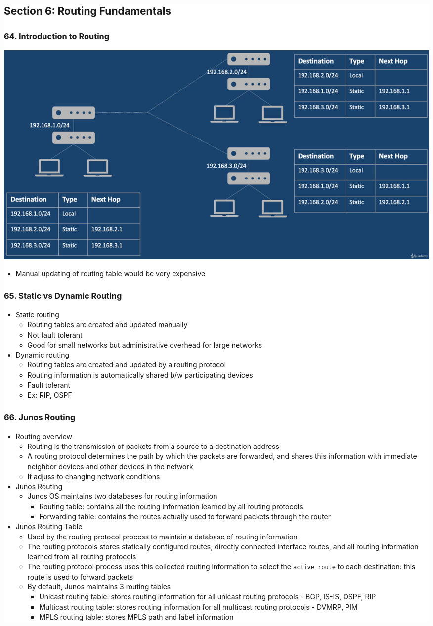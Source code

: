 
## Section 6: Routing Fundamentals

### 64. Introduction to Routing
![ch64](./ch64.png)
- Manual updating of routing table would be very expensive

### 65. Static vs Dynamic Routing
- Static routing
  - Routing tables are created and updated manually
  - Not fault tolerant
  - Good for small networks but administrative overhead for large networks
- Dynamic routing
  - Routing tables are created and updated by a routing protocol
  - Routing information is automatically shared b/w participating devices
  - Fault tolerant
  - Ex: RIP, OSPF

### 66. Junos Routing
- Routing overview
  - Routing is the transmission of packets from a source to a destination address
  - A routing protocol determines the path by which the packets are forwarded, and shares this information with immediate neighbor devices and other devices in the network
  - It adjuss to changing network conditions
- Junos Routing
  - Junos OS maintains two databases for routing information
    - Routing table: contains all the routing information learned by all routing protocols
    - Forwarding table: contains the routes actually used to forward packets through the router
- Junos Routing Table
  - Used by the routing protocol process to maintain a database of routing information
  - The routing protocols stores statically configured routes, directly connected interface routes, and all routing information learned from all routing protocols
  - The routing protocol process uses this collected routing information to select the `active route` to each destination: this route is used to forward packets
  - By default, Junos maintains 3 routing tables
    - Unicast routing table: stores routing information for all unicast routing protocols - BGP, IS-IS, OSPF, RIP
    - Multicast routing table: stores routing information for all multicast routing protocols - DVMRP, PIM  
    - MPLS routing table: stores MPLS path and label information